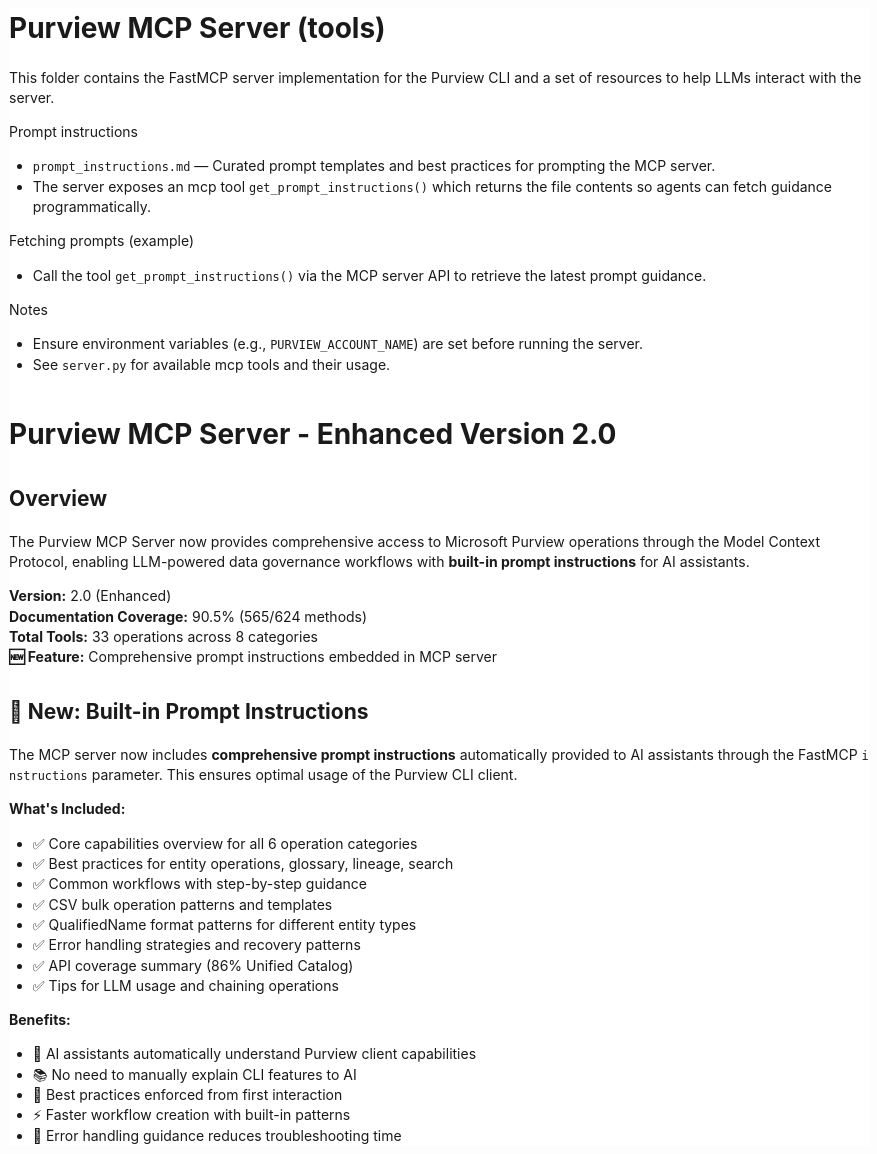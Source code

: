 # Purview MCP Server (tools)

This folder contains the FastMCP server implementation for the Purview CLI and a set of resources to help LLMs interact with the server.

Prompt instructions
- `prompt_instructions.md` — Curated prompt templates and best practices for prompting the MCP server.
- The server exposes an mcp tool `get_prompt_instructions()` which returns the file contents so agents can fetch guidance programmatically.

Fetching prompts (example)
 - Call the tool `get_prompt_instructions()` via the MCP server API to retrieve the latest prompt guidance.

Notes
 - Ensure environment variables (e.g., `PURVIEW_ACCOUNT_NAME`) are set before running the server.
 - See `server.py` for available mcp tools and their usage.
# Purview MCP Server - Enhanced Version 2.0

## Overview

The Purview MCP Server now provides comprehensive access to Microsoft Purview operations through the Model Context Protocol, enabling LLM-powered data governance workflows with **built-in prompt instructions** for AI assistants.

**Version:** 2.0 (Enhanced)  
**Documentation Coverage:** 90.5% (565/624 methods)  
**Total Tools:** 33 operations across 8 categories  
**🆕 Feature:** Comprehensive prompt instructions embedded in MCP server

## 🎯 New: Built-in Prompt Instructions

The MCP server now includes **comprehensive prompt instructions** automatically provided to AI assistants through the FastMCP `instructions` parameter. This ensures optimal usage of the Purview CLI client.

**What's Included:**
- ✅ Core capabilities overview for all 6 operation categories
- ✅ Best practices for entity operations, glossary, lineage, search
- ✅ Common workflows with step-by-step guidance
- ✅ CSV bulk operation patterns and templates
- ✅ QualifiedName format patterns for different entity types
- ✅ Error handling strategies and recovery patterns
- ✅ API coverage summary (86% Unified Catalog)
- ✅ Tips for LLM usage and chaining operations

**Benefits:**
- 🚀 AI assistants automatically understand Purview client capabilities
- 📚 No need to manually explain CLI features to AI
- 🎯 Best practices enforced from first interaction
- ⚡ Faster workflow creation with built-in patterns
- 🔧 Error handling guidance reduces troubleshooting time
